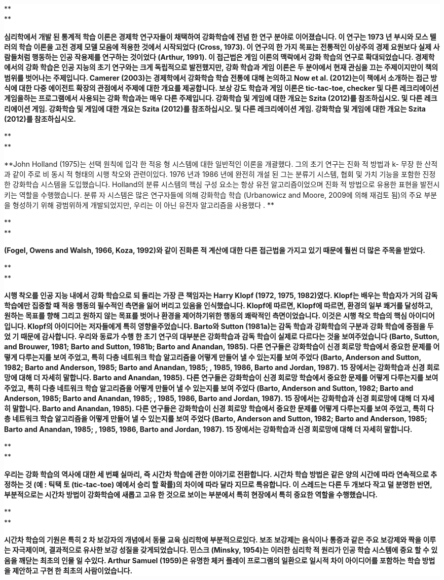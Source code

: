 **  
**

**심리학에서 개발 된 통계적 학습 이론은 경제학 연구자들이 채택하여 강화학습에 전념 한 연구 분야로 이어졌습니다. 이 연구는 1973 년 부시와 모스 텔러의 학습 이론을 고전 경제 모델 모음에 적용한 것에서 시작되었다 \(Cross, 1973\). 이 연구의 한 가지 목표는 전통적인 이상주의 경제 요원보다 실제 사람들처럼 행동하는 인공 작용제를 연구하는 것이었다 \(Arthur, 1991\). 이 접근법은 게임 이론의 맥락에서 강화 학습의 연구로 확대되었습니다. 경제학에서의 강화 학습은 인공 지능의 초기 연구와는 크게 독립적으로 발전했지만, 강화 학습과 게임 이론은 두 분야에서 현재 관심을 끄는 주제이지만이 책의 범위를 벗어나는 주제입니다. Camerer \(2003\)는 경제학에서 강화학습 학습 전통에 대해 논의하고 Now et al. \(2012\)는이 책에서 소개하는 접근 방식에 대한 다중 에이전트 확장의 관점에서 주제에 대한 개요를 제공합니다. 보상 강도 학습과 게임 이론은 tic-tac-toe, checker 및 다른 레크리에이션 게임을하는 프로그램에서 사용되는 강화 학습과는 매우 다른 주제입니다. 강화학습 및 게임에 대한 개요는 Szita \(2012\)를 참조하십시오. 및 다른 레크리에이션 게임. 강화학습 및 게임에 대한 개요는 Szita \(2012\)를 참조하십시오. 및 다른 레크리에이션 게임. 강화학습 및 게임에 대한 개요는 Szita \(2012\)를 참조하십시오.**

**  
**

**John Holland \(1975\)는 선택 원칙에 입각 한 적응 형 시스템에 대한 일반적인 이론을 개괄했다. 그의 초기 연구는 진화 적 방법과 k- 무장 한 산적과 같이 주로 비 동시 적 형태의 시행 착오와 관련이있다. 1976 년과 1986 년에 완전히 개설 된 그는 분류기 시스템, 협회 및 가치 기능을 포함한 진정한 강화학습 시스템을 도입했습니다. Holland의 분류 시스템의 핵심 구성 요소는 항상 유전 알고리즘이었으며 진화 적 방법으로 유용한 표현을 발전시키는 역할을 수행했습니다. 분류 자 시스템은 많은 연구자들에 의해 강화학습 학습 \(Urbanowicz and Moore, 2009에 의해 재검토 됨\)의 주요 부분을 형성하기 위해 광범위하게 개발되었지만, 우리는 이 아닌 유전자 알고리즘을 사용했다 . **

**  
**

**\(Fogel, Owens and Walsh, 1966, Koza, 1992\)와 같이 진화론 적 계산에 대한 다른 접근법을 가지고 있기 때문에 훨씬 더 많은 주목을 받았다.**

**  
**

**시행 착오를 인공 지능 내에서 강화 학습으로 되 돌리는 가장 큰 책임자는 Harry Klopf \(1972, 1975, 1982\)였다. Klopf는 배우는 학습자가 거의 감독 학습에만 집중할 때 적응 행동의 필수적인 측면을 잃어 버리고 있음을 인식했습니다. Klopf에 따르면, Klopf에 따르면, 환경의 일부 쾌거를 달성하고, 원하는 목표를 향해 그리고 원하지 않는 목표를 벗어나 환경을 제어하기위한 행동의 쾌락적인 측면이었습니다. 이것은 시행 착오 학습의 핵심 아이디어입니다. Klopf의 아이디어는 저자들에게 특히 영향을주었습니다. Barto와 Sutton \(1981a\)는 감독 학습과 강화학습의 구분과 강화 학습에 중점을 두었 기 때문에 감사합니다. 우리와 동료가 수행 한 초기 연구의 대부분은 강화학습과 감독 학습이 실제로 다르다는 것을 보여주었습니다 \(Barto, Sutton, and Brouwer, 1981; Barto and Sutton, 1981b; Barto and Anandan, 1985\). 다른 연구들은 강화학습이 신경 회로망 학습에서 중요한 문제를 어떻게 다루는지를 보여 주었고, 특히 다층 네트워크 학습 알고리즘을 어떻게 만들어 낼 수 있는지를 보여 주었다 \(Barto, Anderson and Sutton, 1982; Barto and Anderson, 1985; Barto and Anandan, 1985; , 1985, 1986, Barto and Jordan, 1987\). 15 장에서는 강화학습과 신경 회로망에 대해 더 자세히 말합니다. Barto and Anandan, 1985\). 다른 연구들은 강화학습이 신경 회로망 학습에서 중요한 문제를 어떻게 다루는지를 보여 주었고, 특히 다층 네트워크 학습 알고리즘을 어떻게 만들어 낼 수 있는지를 보여 주었다 \(Barto, Anderson and Sutton, 1982; Barto and Anderson, 1985; Barto and Anandan, 1985; , 1985, 1986, Barto and Jordan, 1987\). 15 장에서는 강화학습과 신경 회로망에 대해 더 자세히 말합니다. Barto and Anandan, 1985\). 다른 연구들은 강화학습이 신경 회로망 학습에서 중요한 문제를 어떻게 다루는지를 보여 주었고, 특히 다층 네트워크 학습 알고리즘을 어떻게 만들어 낼 수 있는지를 보여 주었다 \(Barto, Anderson and Sutton, 1982; Barto and Anderson, 1985; Barto and Anandan, 1985; , 1985, 1986, Barto and Jordan, 1987\). 15 장에서는 강화학습과 신경 회로망에 대해 더 자세히 말합니다.**

**  
**

**우리는 강화 학습의 역사에 대한 세 번째 실마리, 즉 시간차 학습에 관한 이야기로 전환합니다. 시간차 학습 방법은 같은 양의 시간에 따라 연속적으로 추정하는 것 \(예 : 틱택 토 \(tic-tac-toe\) 예에서 승리 할 확률\)의 차이에 따라 달라 지므로 특유합니다. 이 스레드는 다른 두 개보다 작고 덜 분명한 반면, 부분적으로는 시간차 방법이 강화학습에 새롭고 고유 한 것으로 보이는 부분에서 특히 현장에서 특히 중요한 역할을 수행했습니다.**

**  
**

**시간차 학습의 기원은 특히 2 차 보강자의 개념에서 동물 교육 심리학에 부분적으로있다. 보조 보강제는 음식이나 통증과 같은 주요 보강제와 짝을 이루는 자극제이며, 결과적으로 유사한 보강 성질을 갖게되었습니다. 민스크 \(Minsky, 1954\)는 이러한 심리학 적 원리가 인공 학습 시스템에 중요 할 수 있음을 깨닫는 최초의 인물 일 수있다. Arthur Samuel \(1959\)은 유명한 체커 플레이 프로그램의 일환으로 일시적 차이 아이디어를 포함하는 학습 방법을 제안하고 구현 한 최초의 사람이었습니다.**
